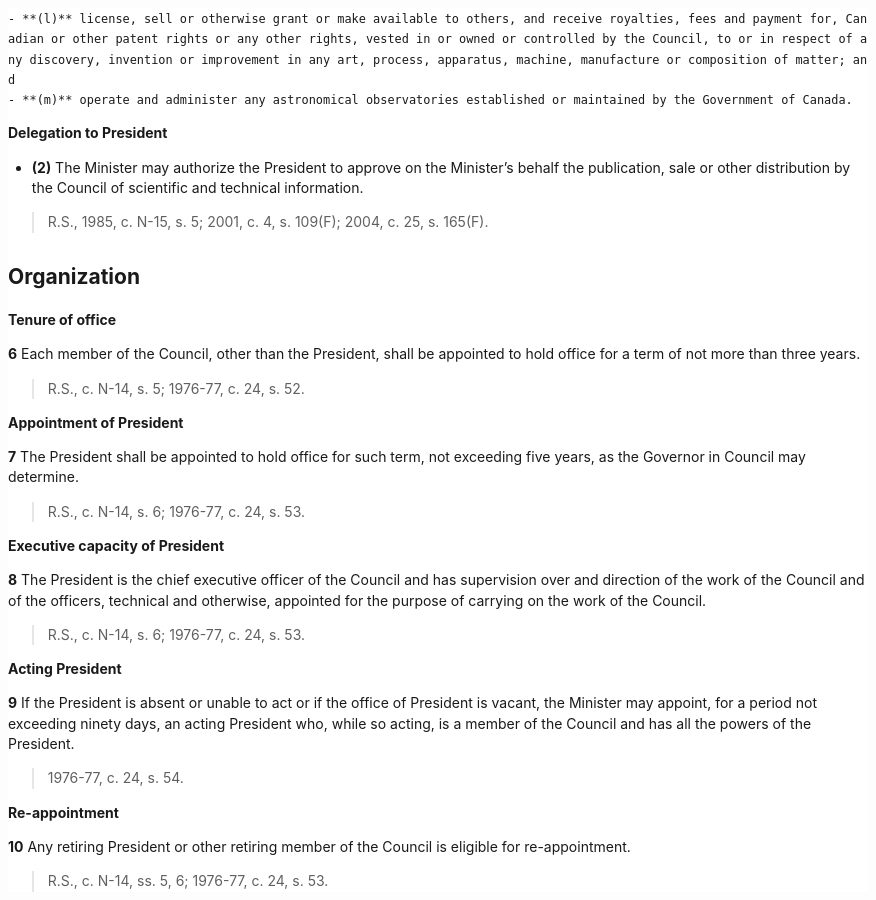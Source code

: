 	- **(l)** license, sell or otherwise grant or make available to others, and receive royalties, fees and payment for, Canadian or other patent rights or any other rights, vested in or owned or controlled by the Council, to or in respect of any discovery, invention or improvement in any art, process, apparatus, machine, manufacture or composition of matter; and
	- **(m)** operate and administer any astronomical observatories established or maintained by the Government of Canada.

**Delegation to President**

- **(2)** The Minister may authorize the President to approve on the Minister’s behalf the publication, sale or other distribution by the Council of scientific and technical information.
> R.S., 1985, c. N-15, s. 5; 2001, c. 4, s. 109(F); 2004, c. 25, s. 165(F).





## Organization



**Tenure of office**

**6** Each member of the Council, other than the President, shall be appointed to hold office for a term of not more than three years.
> R.S., c. N-14, s. 5; 1976-77, c. 24, s. 52.





**Appointment of President**

**7** The President shall be appointed to hold office for such term, not exceeding five years, as the Governor in Council may determine.
> R.S., c. N-14, s. 6; 1976-77, c. 24, s. 53.





**Executive capacity of President**

**8** The President is the chief executive officer of the Council and has supervision over and direction of the work of the Council and of the officers, technical and otherwise, appointed for the purpose of carrying on the work of the Council.
> R.S., c. N-14, s. 6; 1976-77, c. 24, s. 53.





**Acting President**

**9** If the President is absent or unable to act or if the office of President is vacant, the Minister may appoint, for a period not exceeding ninety days, an acting President who, while so acting, is a member of the Council and has all the powers of the President.
> 1976-77, c. 24, s. 54.





**Re-appointment**

**10** Any retiring President or other retiring member of the Council is eligible for re-appointment.
> R.S., c. N-14, ss. 5, 6; 1976-77, c. 24, s. 53.

